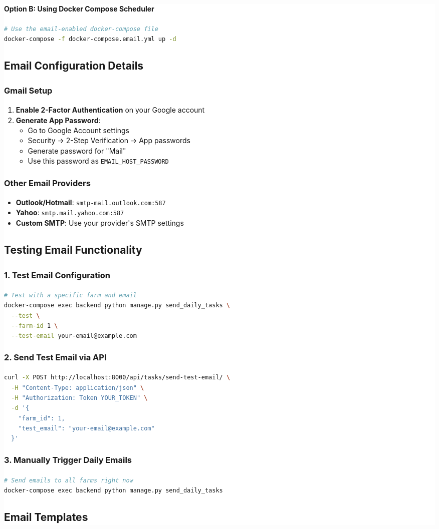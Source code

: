 #### Option B: Using Docker Compose Scheduler
```bash
# Use the email-enabled docker-compose file
docker-compose -f docker-compose.email.yml up -d
```

## Email Configuration Details

### Gmail Setup
1. **Enable 2-Factor Authentication** on your Google account
2. **Generate App Password**:
   - Go to Google Account settings
   - Security → 2-Step Verification → App passwords
   - Generate password for "Mail"
   - Use this password as `EMAIL_HOST_PASSWORD`

### Other Email Providers
- **Outlook/Hotmail**: `smtp-mail.outlook.com:587`
- **Yahoo**: `smtp.mail.yahoo.com:587`
- **Custom SMTP**: Use your provider's SMTP settings

## Testing Email Functionality

### 1. Test Email Configuration
```bash
# Test with a specific farm and email
docker-compose exec backend python manage.py send_daily_tasks \
  --test \
  --farm-id 1 \
  --test-email your-email@example.com
```

### 2. Send Test Email via API
```bash
curl -X POST http://localhost:8000/api/tasks/send-test-email/ \
  -H "Content-Type: application/json" \
  -H "Authorization: Token YOUR_TOKEN" \
  -d '{
    "farm_id": 1,
    "test_email": "your-email@example.com"
  }'
```

### 3. Manually Trigger Daily Emails
```bash
# Send emails to all farms right now
docker-compose exec backend python manage.py send_daily_tasks
```

## Email Templates
